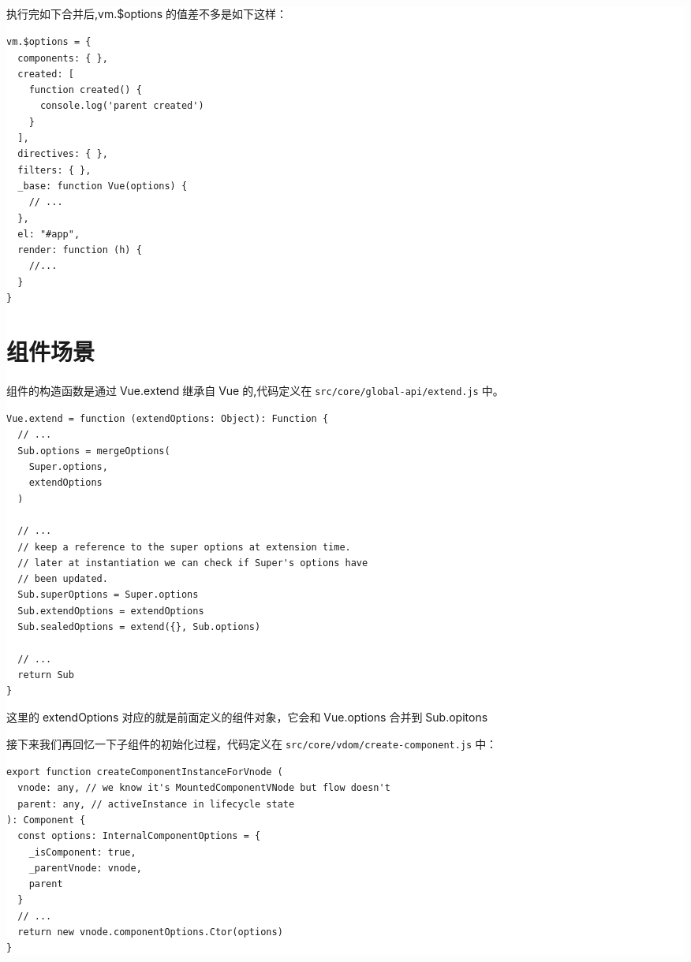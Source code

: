 执行完如下合并后,vm.$options 的值差不多是如下这样：

```
vm.$options = {
  components: { },
  created: [
    function created() {
      console.log('parent created')
    }
  ],
  directives: { },
  filters: { },
  _base: function Vue(options) {
    // ...
  },
  el: "#app",
  render: function (h) {
    //...
  }
}
```

# 组件场景

组件的构造函数是通过 Vue.extend 继承自 Vue 的,代码定义在 `src/core/global-api/extend.js` 中。

```
Vue.extend = function (extendOptions: Object): Function {
  // ...
  Sub.options = mergeOptions(
    Super.options,
    extendOptions
  )

  // ...
  // keep a reference to the super options at extension time.
  // later at instantiation we can check if Super's options have
  // been updated.
  Sub.superOptions = Super.options
  Sub.extendOptions = extendOptions
  Sub.sealedOptions = extend({}, Sub.options)

  // ...
  return Sub
}
```
这里的 extendOptions 对应的就是前面定义的组件对象，它会和 Vue.options 合并到 Sub.opitons

接下来我们再回忆一下子组件的初始化过程，代码定义在 `src/core/vdom/create-component.js` 中：
```
export function createComponentInstanceForVnode (
  vnode: any, // we know it's MountedComponentVNode but flow doesn't
  parent: any, // activeInstance in lifecycle state
): Component {
  const options: InternalComponentOptions = {
    _isComponent: true,
    _parentVnode: vnode,
    parent
  }
  // ...
  return new vnode.componentOptions.Ctor(options)
}
```
